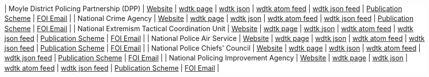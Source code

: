 | Moyle District Policing Partnership (DPP)                      | [Website](https://www.moyle-council.org)                                                                                                                                 | [wdtk page](https://www.whatdotheyknow.com/body/moyle_district_policing_partnership_dpp)                      | [wdtk json](https://www.whatdotheyknow.com/body/moyle_district_policing_partnership_dpp.json)                      | [wdtk atom feed](https://www.whatdotheyknow.com/feed/body/moyle_district_policing_partnership_dpp)                      | [wdtk json feed](https://www.whatdotheyknow.com/feed/body/moyle_district_policing_partnership_dpp.json)                      | [Publication Scheme]()                                                                                                                                                          | [FOI Email](mailto:moyledpp@moyle-council.org)                         |
| National Crime Agency                                          | [Website](http://www.nationalcrimeagency.gov.uk)                                                                                                                         | [wdtk page](https://www.whatdotheyknow.com/body/nca)                                                          | [wdtk json](https://www.whatdotheyknow.com/body/nca.json)                                                          | [wdtk atom feed](https://www.whatdotheyknow.com/feed/body/nca)                                                          | [wdtk json feed](https://www.whatdotheyknow.com/feed/body/nca.json)                                                          | [Publication Scheme](https://nationalcrimeagency.gov.uk/who-we-are/publications)                                                                                                | [FOI Email](mailto:StatutoryDisclosureTeam@nca.gov.uk)                 |
| National Extremism Tactical Coordination Unit                  | [Website](http://www.netcu.org.uk/)                                                                                                                                      | [wdtk page](https://www.whatdotheyknow.com/body/netcu)                                                        | [wdtk json](https://www.whatdotheyknow.com/body/netcu.json)                                                        | [wdtk atom feed](https://www.whatdotheyknow.com/feed/body/netcu)                                                        | [wdtk json feed](https://www.whatdotheyknow.com/feed/body/netcu.json)                                                        | [Publication Scheme]()                                                                                                                                                          | [FOI Email](mailto:info@acpo.pnn.police.uk)                            |
| National Police Air Service                                    | [Website](http://npas.police.uk/)                                                                                                                                        | [wdtk page](https://www.whatdotheyknow.com/body/npas)                                                         | [wdtk json](https://www.whatdotheyknow.com/body/npas.json)                                                         | [wdtk atom feed](https://www.whatdotheyknow.com/feed/body/npas)                                                         | [wdtk json feed](https://www.whatdotheyknow.com/feed/body/npas.json)                                                         | [Publication Scheme]()                                                                                                                                                          | [FOI Email](mailto:npas@npas.pnn.police.uk)                            |
| National Police Chiefs' Council                                | [Website](http://www.npcc.police.uk)                                                                                                                                     | [wdtk page](https://www.whatdotheyknow.com/body/npcc)                                                         | [wdtk json](https://www.whatdotheyknow.com/body/npcc.json)                                                         | [wdtk atom feed](https://www.whatdotheyknow.com/feed/body/npcc)                                                         | [wdtk json feed](https://www.whatdotheyknow.com/feed/body/npcc.json)                                                         | [Publication Scheme](http://www.npcc.police.uk/FreedomofInformation/ACPOpublicationsFoI.aspx)                                                                                   | [FOI Email](mailto:npcc.foi.request@cru.pnn.police.uk)                 |
| National Policing Improvement Agency                           | [Website](http://www.npia.police.uk)                                                                                                                                     | [wdtk page](https://www.whatdotheyknow.com/body/npia)                                                         | [wdtk json](https://www.whatdotheyknow.com/body/npia.json)                                                         | [wdtk atom feed](https://www.whatdotheyknow.com/feed/body/npia)                                                         | [wdtk json feed](https://www.whatdotheyknow.com/feed/body/npia.json)                                                         | [Publication Scheme](http://www.npia.police.uk/en/12016.htm)                                                                                                                    | [FOI Email](mailto:foi@npia.pnn.police.uk)                             |

